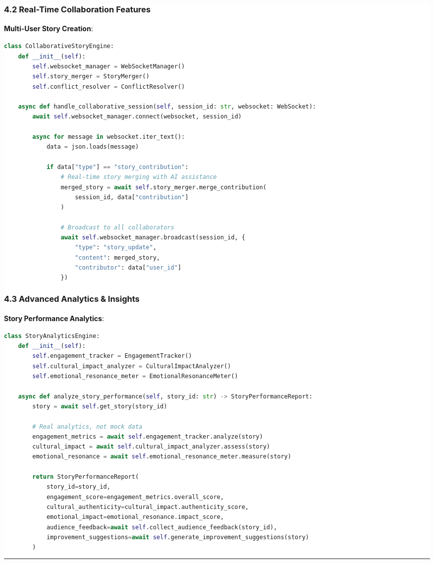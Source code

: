 ### 4.2 Real-Time Collaboration Features

**Multi-User Story Creation**:
```python
class CollaborativeStoryEngine:
    def __init__(self):
        self.websocket_manager = WebSocketManager()
        self.story_merger = StoryMerger()
        self.conflict_resolver = ConflictResolver()
    
    async def handle_collaborative_session(self, session_id: str, websocket: WebSocket):
        await self.websocket_manager.connect(websocket, session_id)
        
        async for message in websocket.iter_text():
            data = json.loads(message)
            
            if data["type"] == "story_contribution":
                # Real-time story merging with AI assistance
                merged_story = await self.story_merger.merge_contribution(
                    session_id, data["contribution"]
                )
                
                # Broadcast to all collaborators
                await self.websocket_manager.broadcast(session_id, {
                    "type": "story_update",
                    "content": merged_story,
                    "contributor": data["user_id"]
                })
```

### 4.3 Advanced Analytics & Insights

**Story Performance Analytics**:
```python
class StoryAnalyticsEngine:
    def __init__(self):
        self.engagement_tracker = EngagementTracker()
        self.cultural_impact_analyzer = CulturalImpactAnalyzer()
        self.emotional_resonance_meter = EmotionalResonanceMeter()
    
    async def analyze_story_performance(self, story_id: str) -> StoryPerformanceReport:
        story = await self.get_story(story_id)
        
        # Real analytics, not mock data
        engagement_metrics = await self.engagement_tracker.analyze(story)
        cultural_impact = await self.cultural_impact_analyzer.assess(story)
        emotional_resonance = await self.emotional_resonance_meter.measure(story)
        
        return StoryPerformanceReport(
            story_id=story_id,
            engagement_score=engagement_metrics.overall_score,
            cultural_authenticity=cultural_impact.authenticity_score,
            emotional_impact=emotional_resonance.impact_score,
            audience_feedback=await self.collect_audience_feedback(story_id),
            improvement_suggestions=await self.generate_improvement_suggestions(story)
        )
```

---